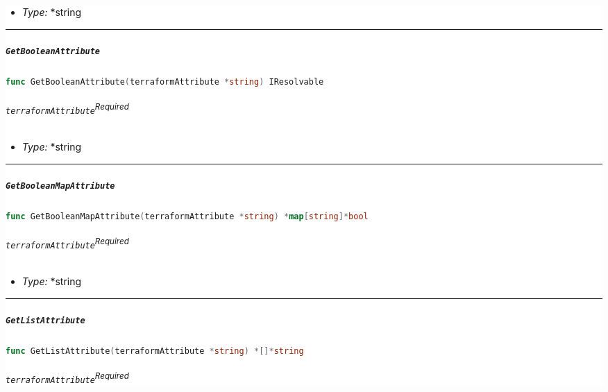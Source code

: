 - *Type:* *string

---

##### `GetBooleanAttribute` <a name="GetBooleanAttribute" id="rhizo-co-terraform-provider-oci.dataOciAdmRemediationRecipes.DataOciAdmRemediationRecipesRemediationRecipeCollectionItemsDetectConfigurationOutputReference.getBooleanAttribute"></a>

```go
func GetBooleanAttribute(terraformAttribute *string) IResolvable
```

###### `terraformAttribute`<sup>Required</sup> <a name="terraformAttribute" id="rhizo-co-terraform-provider-oci.dataOciAdmRemediationRecipes.DataOciAdmRemediationRecipesRemediationRecipeCollectionItemsDetectConfigurationOutputReference.getBooleanAttribute.parameter.terraformAttribute"></a>

- *Type:* *string

---

##### `GetBooleanMapAttribute` <a name="GetBooleanMapAttribute" id="rhizo-co-terraform-provider-oci.dataOciAdmRemediationRecipes.DataOciAdmRemediationRecipesRemediationRecipeCollectionItemsDetectConfigurationOutputReference.getBooleanMapAttribute"></a>

```go
func GetBooleanMapAttribute(terraformAttribute *string) *map[string]*bool
```

###### `terraformAttribute`<sup>Required</sup> <a name="terraformAttribute" id="rhizo-co-terraform-provider-oci.dataOciAdmRemediationRecipes.DataOciAdmRemediationRecipesRemediationRecipeCollectionItemsDetectConfigurationOutputReference.getBooleanMapAttribute.parameter.terraformAttribute"></a>

- *Type:* *string

---

##### `GetListAttribute` <a name="GetListAttribute" id="rhizo-co-terraform-provider-oci.dataOciAdmRemediationRecipes.DataOciAdmRemediationRecipesRemediationRecipeCollectionItemsDetectConfigurationOutputReference.getListAttribute"></a>

```go
func GetListAttribute(terraformAttribute *string) *[]*string
```

###### `terraformAttribute`<sup>Required</sup> <a name="terraformAttribute" id="rhizo-co-terraform-provider-oci.dataOciAdmRemediationRecipes.DataOciAdmRemediationRecipesRemediationRecipeCollectionItemsDetectConfigurationOutputReference.getListAttribute.parameter.terraformAttribute"></a>
